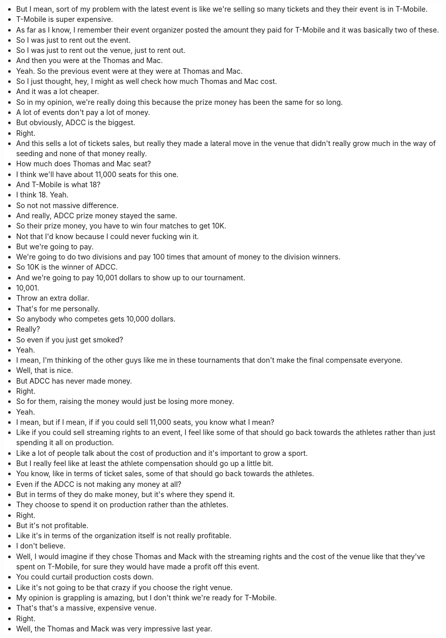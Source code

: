 *  But I mean, sort of my problem with the latest event is like we're selling so many tickets and they their event is in T-Mobile.
*  T-Mobile is super expensive.
*  As far as I know, I remember their event organizer posted the amount they paid for T-Mobile and it was basically two of these.
*  So I was just to rent out the event.
*  So I was just to rent out the venue, just to rent out.
*  And then you were at the Thomas and Mac.
*  Yeah. So the previous event were at they were at Thomas and Mac.
*  So I just thought, hey, I might as well check how much Thomas and Mac cost.
*  And it was a lot cheaper.
*  So in my opinion, we're really doing this because the prize money has been the same for so long.
*  A lot of events don't pay a lot of money.
*  But obviously, ADCC is the biggest.
*  Right.
*  And this sells a lot of tickets sales, but really they made a lateral move in the venue that didn't really grow much in the way of seeding and none of that money really.
*  How much does Thomas and Mac seat?
*  I think we'll have about 11,000 seats for this one.
*  And T-Mobile is what 18?
*  I think 18. Yeah.
*  So not not massive difference.
*  And really, ADCC prize money stayed the same.
*  So their prize money, you have to win four matches to get 10K.
*  Not that I'd know because I could never fucking win it.
*  But we're going to pay.
*  We're going to do two divisions and pay 100 times that amount of money to the division winners.
*  So 10K is the winner of ADCC.
*  And we're going to pay 10,001 dollars to show up to our tournament.
*  10,001.
*  Throw an extra dollar.
*  That's for me personally.
*  So anybody who competes gets 10,000 dollars.
*  Really?
*  So even if you just get smoked?
*  Yeah.
*  I mean, I'm thinking of the other guys like me in these tournaments that don't make the final compensate everyone.
*  Well, that is nice.
*  But ADCC has never made money.
*  Right.
*  So for them, raising the money would just be losing more money.
*  Yeah.
*  I mean, but if I mean, if if you could sell 11,000 seats, you know what I mean?
*  Like if you could sell streaming rights to an event, I feel like some of that should go back towards the athletes rather than just spending it all on production.
*  Like a lot of people talk about the cost of production and it's important to grow a sport.
*  But I really feel like at least the athlete compensation should go up a little bit.
*  You know, like in terms of ticket sales, some of that should go back towards the athletes.
*  Even if the ADCC is not making any money at all?
*  But in terms of they do make money, but it's where they spend it.
*  They choose to spend it on production rather than the athletes.
*  Right.
*  But it's not profitable.
*  Like it's in terms of the organization itself is not really profitable.
*  I don't believe.
*  Well, I would imagine if they chose Thomas and Mack with the streaming rights and the cost of the venue like that they've spent on T-Mobile, for sure they would have made a profit off this event.
*  You could curtail production costs down.
*  Like it's not going to be that crazy if you choose the right venue.
*  My opinion is grappling is amazing, but I don't think we're ready for T-Mobile.
*  That's that's a massive, expensive venue.
*  Right.
*  Well, the Thomas and Mack was very impressive last year.